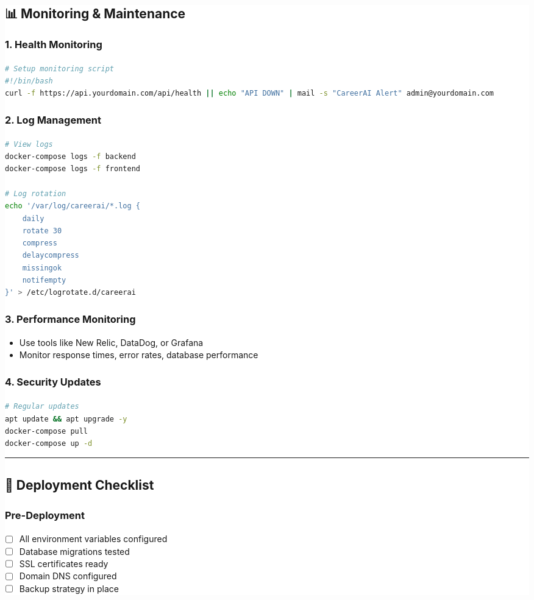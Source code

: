 
## 📊 Monitoring & Maintenance

### 1. Health Monitoring
```bash
# Setup monitoring script
#!/bin/bash
curl -f https://api.yourdomain.com/api/health || echo "API DOWN" | mail -s "CareerAI Alert" admin@yourdomain.com
```

### 2. Log Management
```bash
# View logs
docker-compose logs -f backend
docker-compose logs -f frontend

# Log rotation
echo '/var/log/careerai/*.log {
    daily
    rotate 30
    compress
    delaycompress
    missingok
    notifempty
}' > /etc/logrotate.d/careerai
```

### 3. Performance Monitoring
- Use tools like New Relic, DataDog, or Grafana
- Monitor response times, error rates, database performance

### 4. Security Updates
```bash
# Regular updates
apt update && apt upgrade -y
docker-compose pull
docker-compose up -d
```

---

## 🚀 Deployment Checklist

### Pre-Deployment
- [ ] All environment variables configured
- [ ] Database migrations tested
- [ ] SSL certificates ready
- [ ] Domain DNS configured
- [ ] Backup strategy in place
